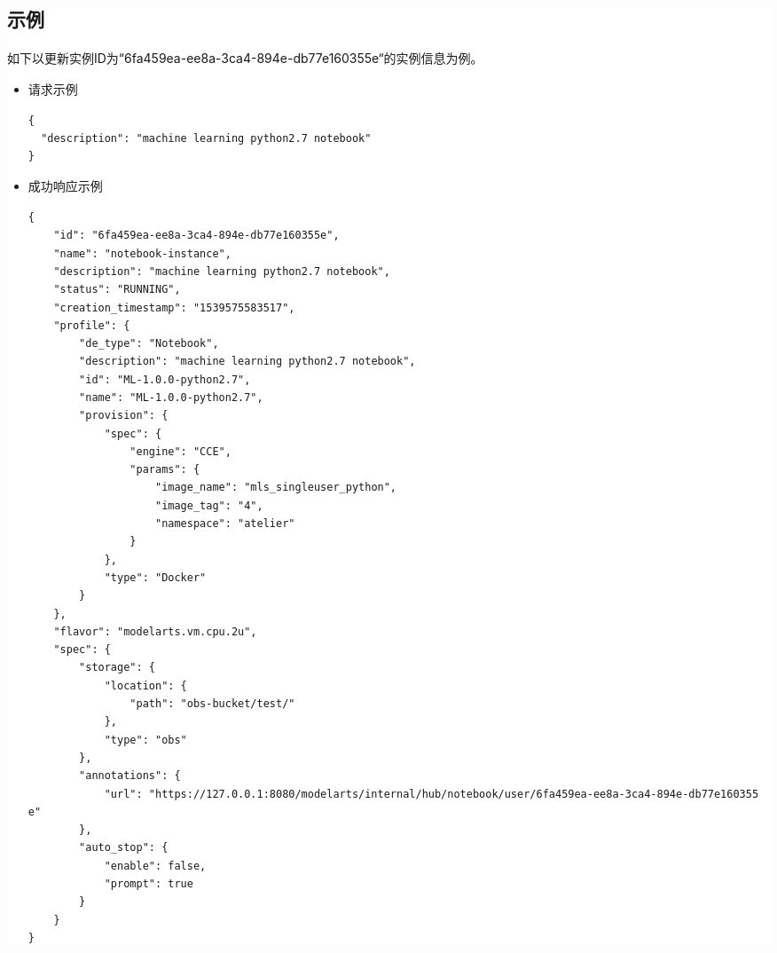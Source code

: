 </table>

## 示例<a name="section19921115493716"></a>

如下以更新实例ID为“6fa459ea-ee8a-3ca4-894e-db77e160355e“的实例信息为例。

-   请求示例

    ```
    {
      "description": "machine learning python2.7 notebook"
    }
    ```


-   成功响应示例

    ```
    {
        "id": "6fa459ea-ee8a-3ca4-894e-db77e160355e",
        "name": "notebook-instance",
        "description": "machine learning python2.7 notebook",
        "status": "RUNNING",
        "creation_timestamp": "1539575583517",
        "profile": {
            "de_type": "Notebook",
            "description": "machine learning python2.7 notebook",
            "id": "ML-1.0.0-python2.7",
            "name": "ML-1.0.0-python2.7",
            "provision": {
                "spec": {
                    "engine": "CCE",
                    "params": {
                        "image_name": "mls_singleuser_python",
                        "image_tag": "4",
                        "namespace": "atelier"
                    }
                },
                "type": "Docker"
            }
        },
        "flavor": "modelarts.vm.cpu.2u",
        "spec": {
            "storage": {
                "location": {
                    "path": "obs-bucket/test/"
                },
                "type": "obs"
            },
            "annotations": {
                "url": "https://127.0.0.1:8080/modelarts/internal/hub/notebook/user/6fa459ea-ee8a-3ca4-894e-db77e160355e"
            },
            "auto_stop": {
                "enable": false,
                "prompt": true
            }
        }
    }
    ```
